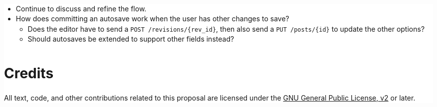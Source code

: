 

* Continue to discuss and refine the flow.
* How does committing an autosave work when the user has other changes to save?
	* Does the editor have to send a `POST /revisions/{rev_id}`, then also send a `PUT /posts/{id}` to update the other options?
	* Should autosaves be extended to support other fields instead?


# Credits



All text, code, and other contributions related to this proposal are licensed under the [GNU General Public License, v2](https://www.gnu.org/licenses/old-licenses/gpl-2.0.en.html) or later.
